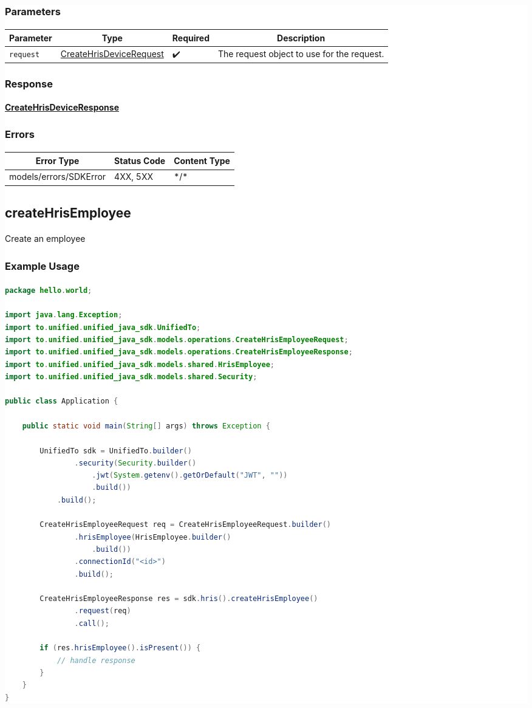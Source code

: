 ### Parameters

| Parameter                                                                     | Type                                                                          | Required                                                                      | Description                                                                   |
| ----------------------------------------------------------------------------- | ----------------------------------------------------------------------------- | ----------------------------------------------------------------------------- | ----------------------------------------------------------------------------- |
| `request`                                                                     | [CreateHrisDeviceRequest](../../models/operations/CreateHrisDeviceRequest.md) | :heavy_check_mark:                                                            | The request object to use for the request.                                    |

### Response

**[CreateHrisDeviceResponse](../../models/operations/CreateHrisDeviceResponse.md)**

### Errors

| Error Type             | Status Code            | Content Type           |
| ---------------------- | ---------------------- | ---------------------- |
| models/errors/SDKError | 4XX, 5XX               | \*/\*                  |

## createHrisEmployee

Create an employee

### Example Usage


```java
package hello.world;

import java.lang.Exception;
import to.unified.unified_java_sdk.UnifiedTo;
import to.unified.unified_java_sdk.models.operations.CreateHrisEmployeeRequest;
import to.unified.unified_java_sdk.models.operations.CreateHrisEmployeeResponse;
import to.unified.unified_java_sdk.models.shared.HrisEmployee;
import to.unified.unified_java_sdk.models.shared.Security;

public class Application {

    public static void main(String[] args) throws Exception {

        UnifiedTo sdk = UnifiedTo.builder()
                .security(Security.builder()
                    .jwt(System.getenv().getOrDefault("JWT", ""))
                    .build())
            .build();

        CreateHrisEmployeeRequest req = CreateHrisEmployeeRequest.builder()
                .hrisEmployee(HrisEmployee.builder()
                    .build())
                .connectionId("<id>")
                .build();

        CreateHrisEmployeeResponse res = sdk.hris().createHrisEmployee()
                .request(req)
                .call();

        if (res.hrisEmployee().isPresent()) {
            // handle response
        }
    }
}
```
